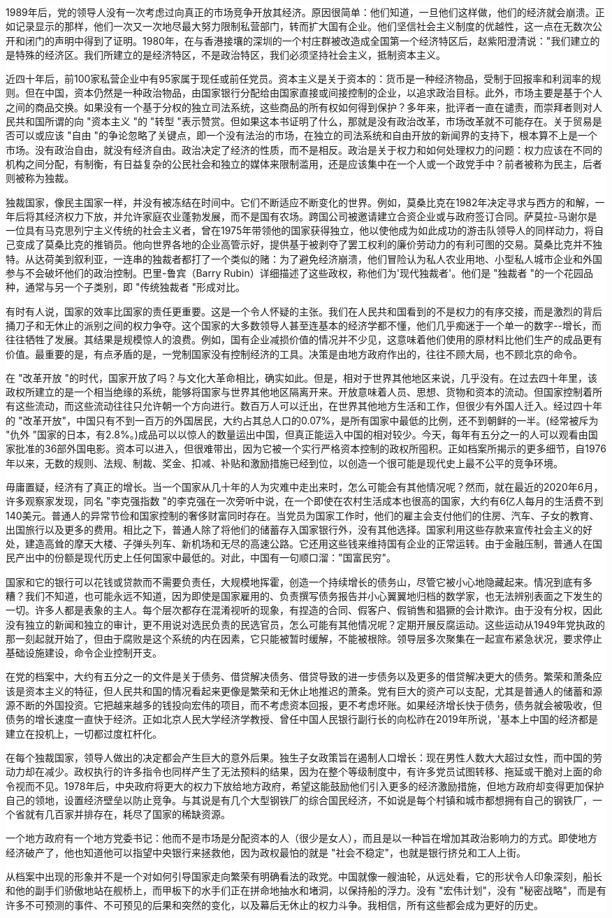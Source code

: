 1989年后，党的领导人没有一次考虑过向真正的市场竞争开放其经济。原因很简单：他们知道，一旦他们这样做，他们的经济就会崩溃。正如记录显示的那样，他们一次又一次地尽最大努力限制私营部门，转而扩大国有企业。他们坚信社会主义制度的优越性，这一点在无数次公开和闭门的声明中得到了证明。1980年，在与香港接壤的深圳的一个村庄群被改造成全国第一个经济特区后，赵紫阳澄清说："我们建立的是特殊的经济区。我们所建立的是经济特区，不是政治特区，我们必须坚持社会主义，抵制资本主义。

近四十年后，前100家私营企业中有95家属于现任或前任党员。资本主义是关于资本的：货币是一种经济物品，受制于回报率和利润率的规则。但在中国，资本仍然是一种政治物品，由国家银行分配给由国家直接或间接控制的企业，以追求政治目标。此外，市场主要是基于个人之间的商品交换。如果没有一个基于分权的独立司法系统，这些商品的所有权如何得到保护？多年来，批评者一直在谴责，而崇拜者则对人民共和国所谓的向 "资本主义 "的 "转型 "表示赞赏。但如果这本书证明了什么，那就是没有政治改革，市场改革就不可能存在。关于贸易是否可以或应该 "自由 "的争论忽略了关键点，即一个没有法治的市场，在独立的司法系统和自由开放的新闻界的支持下，根本算不上是一个市场。没有政治自由，就没有经济自由。政治决定了经济的性质，而不是相反。政治是关于权力和如何处理权力的问题：权力应该在不同的机构之间分配，有制衡，有日益复杂的公民社会和独立的媒体来限制滥用，还是应该集中在一个人或一个政党手中？前者被称为民主，后者则被称为独裁。

独裁国家，像民主国家一样，并没有被冻结在时间中。它们不断适应不断变化的世界。例如，莫桑比克在1982年决定寻求与西方的和解，一年后将其经济权力下放，并允许家庭农业蓬勃发展，而不是国有农场。跨国公司被邀请建立合资企业或与政府签订合同。萨莫拉-马谢尔是一位具有马克思列宁主义传统的社会主义者，曾在1975年带领他的国家获得独立，他以使他成为如此成功的游击队领导人的同样动力，将自己变成了莫桑比克的推销员。他向世界各地的企业高管示好，提供基于被剥夺了罢工权利的廉价劳动力的有利可图的交易。莫桑比克并不独特。从达荷美到叙利亚，一连串的独裁者都打了一个类似的赌：为了避免经济崩溃，他们冒险认为私人农业用地、小型私人城市企业和外国参与不会破坏他们的政治控制。巴里-鲁宾（Barry Rubin）详细描述了这些政权，称他们为'现代独裁者'。他们是 "独裁者 "的一个花园品种，通常与另一个子类别，即 "传统独裁者 "形成对比。

有时有人说，国家的效率比国家的责任更重要。这是一个令人怀疑的主张。我们在人民共和国看到的不是权力的有序交接，而是激烈的背后捅刀子和无休止的派别之间的权力争夺。这个国家的大多数领导人甚至连基本的经济学都不懂，他们几乎痴迷于一个单一的数字--增长，而往往牺牲了发展。其结果是规模惊人的浪费。例如，国有企业减损价值的情况并不少见，这意味着他们使用的原材料比他们生产的成品更有价值。最重要的是，有点矛盾的是，一党制国家没有控制经济的工具。决策是由地方政府作出的，往往不顾大局，也不顾北京的命令。

在 "改革开放 "的时代，国家开放了吗？与文化大革命相比，确实如此。但是，相对于世界其他地区来说，几乎没有。在过去四十年里，该政权所建立的是一个相当绝缘的系统，能够将国家与世界其他地区隔离开来。开放意味着人员、思想、货物和资本的流动。但国家控制着所有这些流动，而这些流动往往只允许朝一个方向进行。数百万人可以迁出，在世界其他地方生活和工作，但很少有外国人迁入。经过四十年的 "改革开放"，中国只有不到一百万的外国居民，大约占其总人口的0.07%，是所有国家中最低的比例，还不到朝鲜的一半。(经常被斥为 "仇外 "国家的日本，有2.8%。)成品可以以惊人的数量运出中国，但真正能运入中国的相对较少。今天，每年有五分之一的人可以观看由国家批准的36部外国电影。资本可以进入，但很难带出，因为它被一个实行严格资本控制的政权所囤积。正如档案所揭示的更多细节，自1976年以来，无数的规则、法规、制裁、奖金、扣减、补贴和激励措施已经到位，以创造一个很可能是现代史上最不公平的竞争环境。

毋庸置疑，经济有了真正的增长。当一个国家从几十年的人为灾难中走出来时，怎么可能会有其他情况呢？然而，就在最近的2020年6月，许多观察家发现，同名 "李克强指数 "的李克强在一次旁听中说，在一个即使在农村生活成本也很高的国家，大约有6亿人每月的生活费不到140美元。普通人的异常节俭和国家控制的奢侈财富同时存在。当党员为国家工作时，他们的雇主会支付他们的住房、汽车、子女的教育、出国旅行以及更多的费用。相比之下，普通人除了将他们的储蓄存入国家银行外，没有其他选择。国家利用这些存款来宣传社会主义的好处，建造高耸的摩天大楼、子弹头列车、新机场和无尽的高速公路。它还用这些钱来维持国有企业的正常运转。由于金融压制，普通人在国民产出中的份额是现代历史上任何国家中最低的。对此，中国有一句顺口溜："国富民穷"。

国家和它的银行可以花钱或贷款而不需要负责任，大规模地挥霍，创造一个持续增长的债务山，尽管它被小心地隐藏起来。情况到底有多糟？我们不知道，也可能永远不知道，因为即使是国家雇用的、负责撰写债务报告并小心翼翼地归档的数学家，也无法辨别表面之下发生的一切。许多人都是表象的主人。每个层次都存在混淆视听的现象，有捏造的合同、假客户、假销售和猖獗的会计欺诈。由于没有分权，因此没有独立的新闻和独立的审计，更不用说对选民负责的民选官员，怎么可能有其他情况呢？定期开展反腐运动。这些运动从1949年党执政的那一刻起就开始了，但由于腐败是这个系统的内在因素，它只能被暂时缓解，不能被根除。领导层多次聚集在一起宣布紧急状况，要求停止基础设施建设，命令企业控制开支。

在党的档案中，大约有五分之一的文件是关于债务、借贷解决债务、借贷导致的进一步债务以及更多的借贷解决更大的债务。繁荣和萧条应该是资本主义的特征，但人民共和国的情况看起来更像是繁荣和无休止地推迟的萧条。党有巨大的资产可以支配，尤其是普通人的储蓄和源源不断的外国投资。它把越来越多的钱投向宏伟的项目，而不考虑资本回报，更不考虑坏账。如果经济增长快于债务，债务就会被吸收，但债务的增长速度一直快于经济。正如北京人民大学经济学教授、曾任中国人民银行副行长的向松祚在2019年所说，'基本上中国的经济都是建立在投机上，一切都过度杠杆化。

在每个独裁国家，领导人做出的决定都会产生巨大的意外后果。独生子女政策旨在遏制人口增长：现在男性人数大大超过女性，而中国的劳动力却在减少。政权执行的许多指令也同样产生了无法预料的结果，因为在整个等级制度中，有许多党员试图转移、拖延或干脆对上面的命令视而不见。1978年后，中央政府将更大的权力下放给地方政府，希望这能鼓励他们引入更多的经济激励措施，但地方政府却变得更加保护自己的领地，设置经济壁垒以防止竞争。与其说是有几个大型钢铁厂的综合国民经济，不如说是每个村镇和城市都想拥有自己的钢铁厂，一个省就有几百家并排存在，耗尽了国家的稀缺资源。

一个地方政府有一个地方党委书记：他而不是市场是分配资本的人（很少是女人），而且是以一种旨在增加其政治影响力的方式。即使地方经济破产了，他也知道他可以指望中央银行来拯救他，因为政权最怕的就是 "社会不稳定"，也就是银行挤兑和工人上街。

从档案中出现的形象并不是一个对如何引导国家走向繁荣有明确看法的政党。中国就像一艘油轮，从远处看，它的形状令人印象深刻，船长和他的副手们骄傲地站在舰桥上，而甲板下的水手们正在拼命地抽水和堵洞，以保持船的浮力。没有 "宏伟计划"，没有 "秘密战略"，而是有许多不可预测的事件、不可预见的后果和突然的变化，以及幕后无休止的权力斗争。我相信，所有这些都会成为更好的历史。
